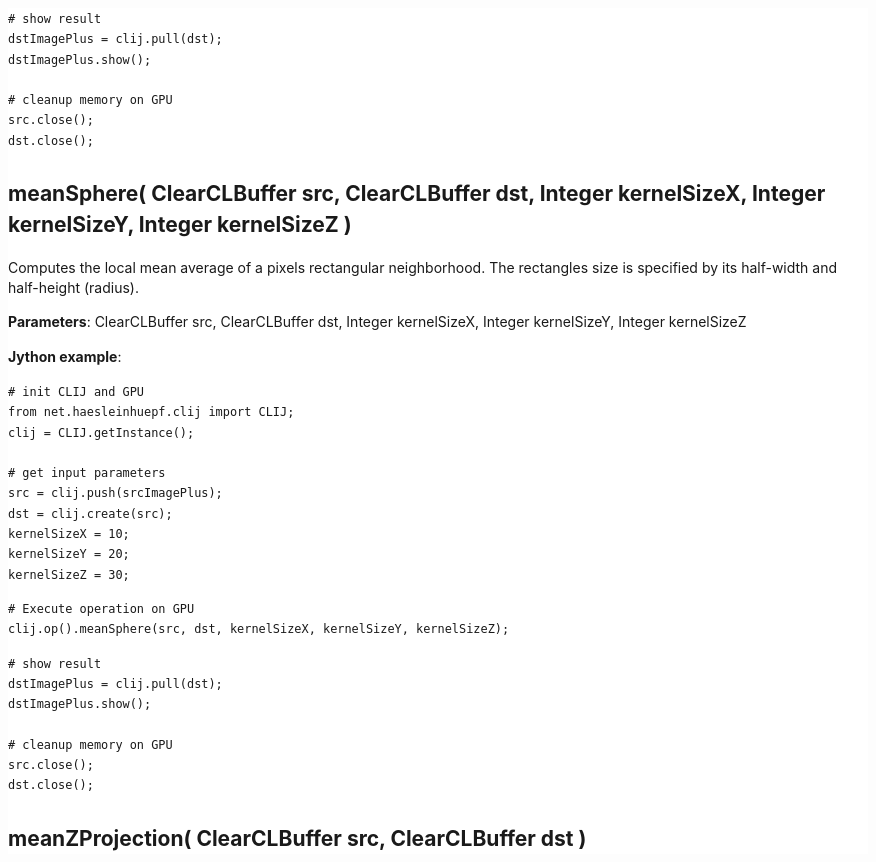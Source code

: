 ```
# show result
dstImagePlus = clij.pull(dst);
dstImagePlus.show();

# cleanup memory on GPU
src.close();
dst.close();
```

<a name="meanSphere"></a>
## meanSphere( ClearCLBuffer src,  ClearCLBuffer dst,  Integer kernelSizeX,  Integer kernelSizeY,  Integer kernelSizeZ )

Computes the local mean average of a pixels rectangular neighborhood. The rectangles size is specified by 
its half-width and half-height (radius).

**Parameters**:  ClearCLBuffer src,  ClearCLBuffer dst,  Integer kernelSizeX,  Integer kernelSizeY,  Integer kernelSizeZ 

**Jython example**: 
```
# init CLIJ and GPU
from net.haesleinhuepf.clij import CLIJ;
clij = CLIJ.getInstance();

# get input parameters
src = clij.push(srcImagePlus);
dst = clij.create(src);
kernelSizeX = 10;
kernelSizeY = 20;
kernelSizeZ = 30;
```

```
# Execute operation on GPU
clij.op().meanSphere(src, dst, kernelSizeX, kernelSizeY, kernelSizeZ);
```

```
# show result
dstImagePlus = clij.pull(dst);
dstImagePlus.show();

# cleanup memory on GPU
src.close();
dst.close();
```

<a name="meanZProjection"></a>
## meanZProjection( ClearCLBuffer src,  ClearCLBuffer dst )
